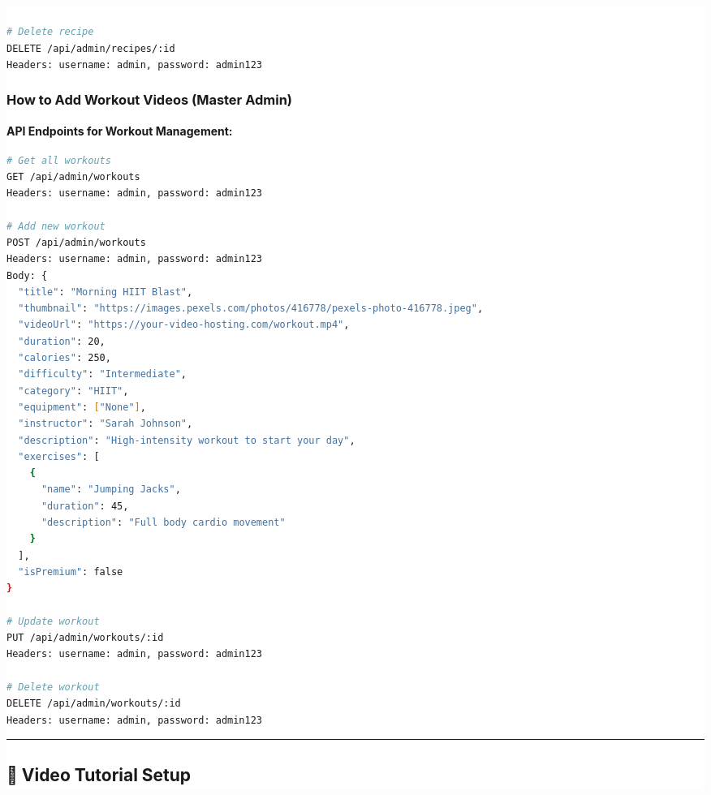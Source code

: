```bash

# Delete recipe
DELETE /api/admin/recipes/:id
Headers: username: admin, password: admin123
```

### **How to Add Workout Videos (Master Admin)**

**API Endpoints for Workout Management:**

```bash
# Get all workouts
GET /api/admin/workouts
Headers: username: admin, password: admin123

# Add new workout
POST /api/admin/workouts
Headers: username: admin, password: admin123
Body: {
  "title": "Morning HIIT Blast",
  "thumbnail": "https://images.pexels.com/photos/416778/pexels-photo-416778.jpeg",
  "videoUrl": "https://your-video-hosting.com/workout.mp4",
  "duration": 20,
  "calories": 250,
  "difficulty": "Intermediate",
  "category": "HIIT",
  "equipment": ["None"],
  "instructor": "Sarah Johnson",
  "description": "High-intensity workout to start your day",
  "exercises": [
    {
      "name": "Jumping Jacks",
      "duration": 45,
      "description": "Full body cardio movement"
    }
  ],
  "isPremium": false
}

# Update workout
PUT /api/admin/workouts/:id
Headers: username: admin, password: admin123

# Delete workout
DELETE /api/admin/workouts/:id
Headers: username: admin, password: admin123
```

---

## 🎥 **Video Tutorial Setup**
